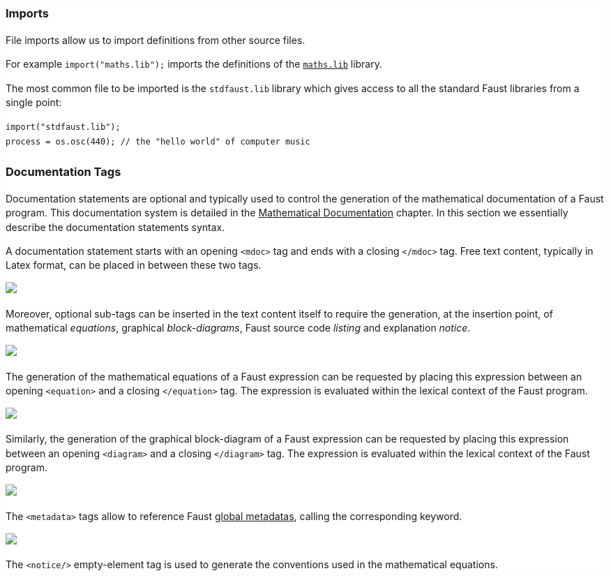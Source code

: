 

### Imports

File imports allow us to import definitions from other source files.  

For example `import("maths.lib");` imports the definitions of the [`maths.lib`](https://faustlibraries.grame.fr/libs/maths/) library.

The most common file to be imported is the `stdfaust.lib` library which gives access to all the standard Faust libraries from a single point:


```
import("stdfaust.lib");
process = os.osc(440); // the "hello world" of computer music
```


### Documentation Tags

Documentation statements are optional and typically used to control the generation of the mathematical documentation of a Faust program. This documentation system is detailed in the [Mathematical Documentation](../mathdoc) chapter. In this section we essentially describe the documentation statements syntax.

A documentation statement starts with an opening `<mdoc>` tag and ends with a closing `</mdoc>` tag. Free text content, typically in Latex format, can be placed in between these two tags. 

<img src="img/documentation.svg" class="mx-auto d-block">

Moreover, optional sub-tags can be inserted in the text content itself to require the generation, at the insertion point, of mathematical *equations*, graphical *block-diagrams*, Faust source code *listing* and explanation *notice*.

<img src="img/equation.svg" class="mx-auto d-block">

The generation of the mathematical equations of a Faust expression can be requested by placing this expression between an opening `<equation>` and a closing `</equation>` tag. The expression is evaluated within the lexical context of the Faust program.

<img src="img/diagram.svg" class="mx-auto d-block">

Similarly, the generation of the graphical block-diagram of a Faust expression can be requested by placing this expression between an opening `<diagram>` and a closing `</diagram>` tag. The expression is evaluated within the lexical context of the Faust program.

<img src="img/metadata.svg" class="mx-auto d-block">

The `<metadata>` tags allow to reference Faust [global metadatas](#global-metadata), calling the corresponding keyword.

<img src="img/notice.svg" class="mx-auto d-block">

The `<notice/>` empty-element tag is used to generate the conventions used in the mathematical equations.
